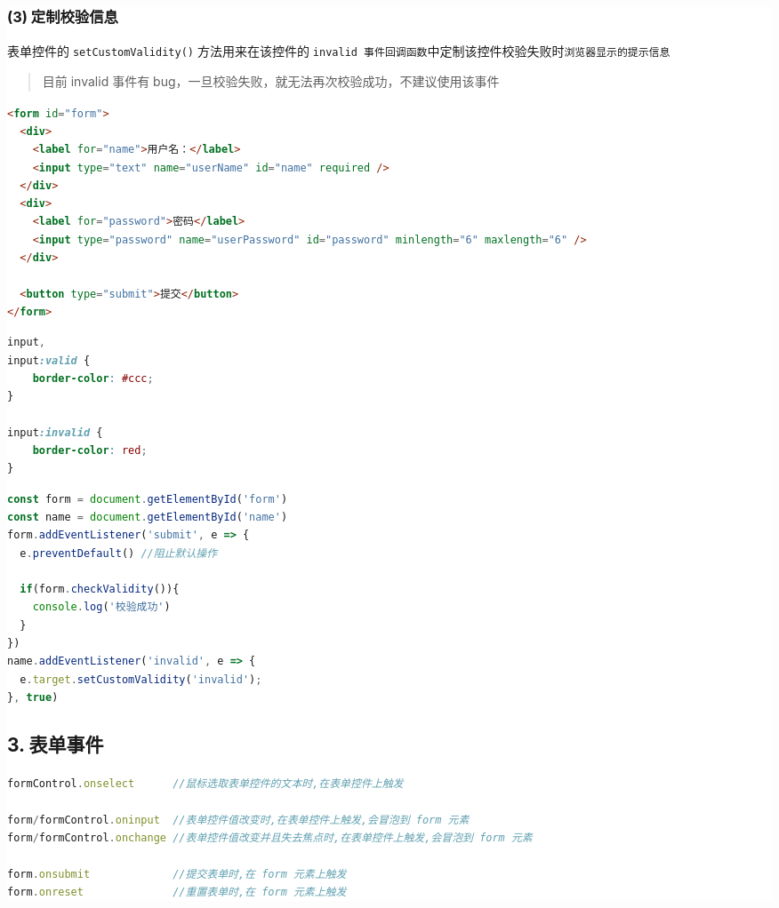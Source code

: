 ### (3) 定制校验信息

表单控件的 `setCustomValidity()` 方法用来在该控件的 `invalid 事件回调函数`中定制该控件校验失败时`浏览器显示的提示信息`

> 目前 invalid 事件有 bug，一旦校验失败，就无法再次校验成功，不建议使用该事件

```html
<form id="form">
  <div>
    <label for="name">用户名：</label>
    <input type="text" name="userName" id="name" required />
  </div>
  <div>
    <label for="password">密码</label>
    <input type="password" name="userPassword" id="password" minlength="6" maxlength="6" />
  </div>

  <button type="submit">提交</button>
</form>
```

```css
input,
input:valid {
    border-color: #ccc;
}

input:invalid {
    border-color: red;
}
```

```javascript
const form = document.getElementById('form')
const name = document.getElementById('name')
form.addEventListener('submit', e => {
  e.preventDefault() //阻止默认操作

  if(form.checkValidity()){
    console.log('校验成功')
  }
})
name.addEventListener('invalid', e => {
  e.target.setCustomValidity('invalid');
}, true)
```

## 3. 表单事件

```javascript
formControl.onselect      //鼠标选取表单控件的文本时,在表单控件上触发

form/formControl.oninput  //表单控件值改变时,在表单控件上触发,会冒泡到 form 元素
form/formControl.onchange //表单控件值改变并且失去焦点时,在表单控件上触发,会冒泡到 form 元素

form.onsubmit             //提交表单时,在 form 元素上触发
form.onreset              //重置表单时,在 form 元素上触发
```
